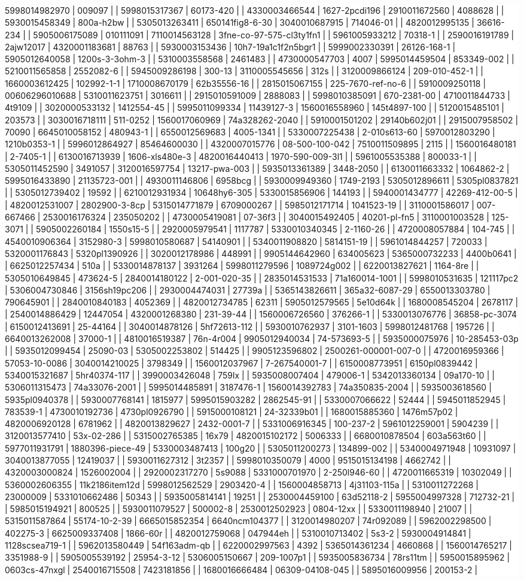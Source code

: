 5998014982970 | 009097 |  | 5998015317367 | 60173-420 |  | 4330003466544 | 1627-2pcdi196 | 
2910011672560 | 4088628 |  | 5930015458349 | 800a-h2bw |  | 5305013263411 | 650141fig8-6-30 | 
3040010687915 | 714046-01 |  | 4820012995135 | 36616-234 |  | 5905006175089 | 010111091 | 
7110014563128 | 3fne-co-97-575-cl3ty1fn1 |  | 5961005933212 | 70318-1 |  | 2590016191789 | 2ajw12017 | 
4320001183681 | 88763 |  | 5930003153436 | 10h7-19a1c1f2n5bgr1 |  | 5999002330391 | 26126-168-1 | 
5905012640058 | 1200s-3-3ohm-3 |  | 5310003558568 | 2461483 |  | 4730000547703 | 4007 | 
5995014459504 | 853349-002 |  | 5210011565858 | 2552082-6 |  | 5945009286198 | 300-13 | 
3110005545656 | 312s |  | 3120009866124 | 209-010-452-1 |  | 1660003612425 | 102992-1-1 | 
1710008670179 | 62b35556-16 |  | 2815015067155 | 225-7670-ref-no-6 |  | 5910009250118 | 00606296010688 | 
5310011623751 | 3016611 |  | 2915010591009 | 2888083 |  | 5998010385091 | 670-2381-00 | 
4710011844733 | 4t9109 |  | 3020000533132 | 1412554-45 |  | 5995011099334 | 11439127-3 | 
1560016558960 | 145t4897-100 |  | 5120015485101 | 203573 |  | 3030016718111 | 511-0252 | 
1560017060969 | 74a328262-2040 |  | 5910001501202 | 29140b602j01 |  | 2915007958502 | 70090 | 
6645010058152 | 480943-1 |  | 6550012569683 | 4005-1341 |  | 5330007225438 | 2-010s613-60 | 
5970012803290 | 1210b0353-1 |  | 5996012864927 | 85464600030 |  | 4320007015776 | 08-500-100-042 | 
7510011509895 | 2115 |  | 1560016480181 | 2-7405-1 |  | 6130016713939 | 1606-xls480e-3 | 
4820016440413 | 1970-590-009-3l1 |  | 5961005535388 | 800033-1 |  | 5305011452590 | 3491057 | 
3120016597754 | 13217-pwa-003 |  | 5935013361389 | 3448-2050 |  | 6130011663332 | 1064862-2 | 
5995016433890 | 21135723-001 |  | 4930011146806 | 6958bcg |  | 5930009949360 | 1749-2193 | 
5305012896611 | 5305pl0837821 |  | 5305012739402 | 19592 |  | 6210012931934 | 10648hy6-305 | 
5330015856906 | 144193 |  | 5940001434777 | 42269-412-00-5 |  | 4820012531007 | 2802900-3-8cp | 
5315014771879 | 6709000267 |  | 5985012171714 | 1041523-19 |  | 3110001586017 | 007-667466 | 
2530016176324 | 235050202 |  | 4730005419081 | 07-36f3 |  | 3040015492405 | 40201-pl-fn5 | 
3110001003528 | 125-3071 |  | 5905002260184 | 1550s15-5 |  | 2920005979541 | 1117787 | 
5330010340345 | 2-1160-26 |  | 4720008057884 | 104-745 |  | 4540010906364 | 3152980-3 | 
5998010580687 | 54140901 |  | 5340011908820 | 5814151-19 |  | 5961014844257 | 720033 | 
5320001176843 | 5320pl1390926 |  | 3020012178986 | 448991 |  | 9905144642960 | 634005623 | 
5365000732233 | 4400b0641 |  | 6625012257434 | 510a |  | 5330014878137 | 3931264 | 
5998011279596 | 1089724g002 |  | 6220013827621 | 1164-8re |  | 5305010649845 | 473624-5 | 
2840014180122 | 2-001-020-35 |  | 2835014531533 | 71a160014-1001 |  | 5998010531635 | 121117pc2 | 
5306004730846 | 3156sh19pc206 |  | 2930004474031 | 27739a |  | 5365143826611 | 365a32-6087-29 | 
6550013303780 | 790645901 |  | 2840010840183 | 4052369 |  | 4820012734785 | 62311 | 
5905012579565 | 5e10d64k |  | 1680008545204 | 2678117 |  | 2540014886429 | 12447054 | 
4320001268380 | 231-39-44 |  | 1560006726560 | 376266-1 |  | 5330013076776 | 36858-pc-3074 | 
6150012413691 | 25-44164 |  | 3040014878126 | 5hf72613-112 |  | 5930010762937 | 3101-1603 | 
5998012481768 | 195726 |  | 6640013262008 | 37000-1 |  | 4810016519387 | 76n-4r004 | 
9905012940034 | 74-573693-5 |  | 5935000075976 | 10-285453-03p |  | 5935012099454 | 25090-03 | 
5305002253802 | 514425 |  | 9905123596802 | 2500261-000001-007-0 |  | 4720016959366 | 57053-10-0086 | 
3040014210025 | 3798349 |  | 1560012037967 | 7-267540001-7 |  | 6150008773951 | 6150pl0839442 | 
5340015321687 | 5hr40374-117 |  | 3990003426048 | 759lx |  | 5935008007404 | 479006-1 | 
5342013360134 | 09a170-10 |  | 5306011315473 | 74a33076-2001 |  | 5995014485891 | 3187476-1 | 
1560014392783 | 74a350835-2004 |  | 5935003618560 | 5935pl0940378 |  | 5930007768141 | 1815977 | 
5995015903282 | 2862545-91 |  | 5330007066622 | 52444 |  | 5945011852945 | 783539-1 | 
4730010192736 | 4730pl0926790 |  | 5915000108121 | 24-32339b01 |  | 1680015885360 | 1476m57p02 | 
4820006920128 | 6781962 |  | 4820013829627 | 2432-0001-7 |  | 5331006916345 | 100-237-2 | 
5961012259001 | 5904239 |  | 3120013577410 | 53x-02-286 |  | 5315002765385 | 16x79 | 
4820015102172 | 5006333 |  | 6680010878504 | 603a563t60 |  | 5977011931791 | 1880396-piece-49 | 
5330003487413 | 100g20 |  | 5305011200273 | 134899-002 |  | 5340004971948 | 10931097 | 
3040013877055 | 12419037 |  | 5930011627312 | 3t2357 |  | 5998010350079 | 4000 | 
9515015134198 | 4662742 |  | 4320003000824 | 1526002004 |  | 2920002317270 | 5s9088 | 
5331000701970 | 2-250l946-60 |  | 4720011665319 | 10302049 |  | 5360002606355 | 11k2186item12d | 
5998012562529 | 2903420-4 |  | 1560004858713 | 4j31103-115a |  | 5310011272268 | 23000009 | 
5331010662486 | 50343 |  | 5935005814141 | 19251 |  | 2530004459100 | 63d52118-2 | 
5955004997328 | 712732-21 |  | 5985015194921 | 800525 |  | 5930011079527 | 500002-8 | 
2530012502923 | 0804-12xx |  | 5330011198940 | 21007 |  | 5315011587864 | 55174-10-2-39 | 
6665015852354 | 6640ncm104377 |  | 3120014980207 | 74r092089 |  | 5962002298500 | 402275-3 | 
6625009337408 | 1866-60r |  | 4820012759068 | 047944eh |  | 5310010713402 | 5s3-2 | 
5930004914841 | 1128scsea719-1 |  | 5962013580449 | 54f163adm-qb |  | 6220002997563 | 4392 | 
5365014361234 | 4660868 |  | 1560014765217 | 3351988-9 |  | 5905005539192 | 25954-3-12 | 
5306005150667 | 209-1007p1 |  | 5935005836734 | 78rs11tm |  | 5950015895962 | 0603cs-47nxgl | 
2540016715508 | 7423181856 |  | 1680016666484 | 06309-04108-045 |  | 5895016009956 | 200153-2 | 